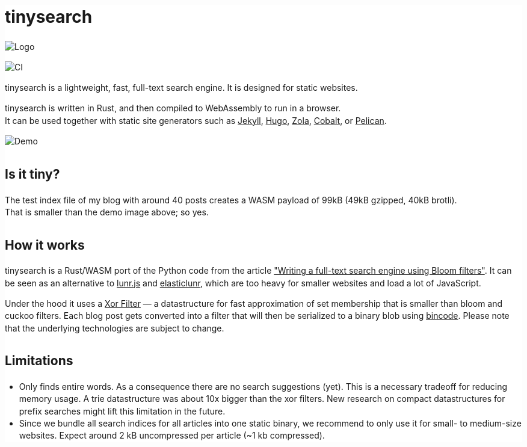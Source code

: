 # tinysearch

![Logo](logo.svg)

![CI](https://github.com/mre/tinysearch/workflows/CI/badge.svg)

tinysearch is a lightweight, fast, full-text search engine. It is designed for
static websites.

tinysearch is written in Rust, and then compiled to WebAssembly to run in a
browser.\
It can be used together with static site generators such as
[Jekyll](https://jekyllrb.com/), [Hugo](https://gohugo.io/),
[Zola](https://www.getzola.org/),
[Cobalt](https://github.com/cobalt-org/cobalt.rs), or
[Pelican](https://getpelican.com).

![Demo](tinysearch.gif)

## Is it tiny?

The test index file of my blog with around 40 posts creates a WASM payload of
99kB (49kB gzipped, 40kB brotli).\
That is smaller than the demo image above; so yes.

## How it works

tinysearch is a Rust/WASM port of the Python code from the article
["Writing a full-text
search engine using Bloom filters"](https://www.stavros.io/posts/bloom-filter-search-engine/).
It can be seen as an alternative to [lunr.js](https://lunrjs.com/) and
[elasticlunr](http://elasticlunr.com/), which are too heavy for smaller websites
and load a lot of JavaScript.

Under the hood it uses a [Xor Filter](https://arxiv.org/abs/1912.08258) &mdash;
a datastructure for fast approximation of set membership that is smaller than
bloom and cuckoo filters. Each blog post gets converted into a filter that will
then be serialized to a binary blob using
[bincode](https://github.com/bincode-org/bincode). Please note that the
underlying technologies are subject to change.

## Limitations

- Only finds entire words. As a consequence there are no search suggestions
  (yet). This is a necessary tradeoff for reducing memory usage. A trie
  datastructure was about 10x bigger than the xor filters. New research on
  compact datastructures for prefix searches might lift this limitation in the
  future.
- Since we bundle all search indices for all articles into one static binary, we
  recommend to only use it for small- to medium-size websites. Expect around 2
  kB uncompressed per article (~1 kb compressed).
